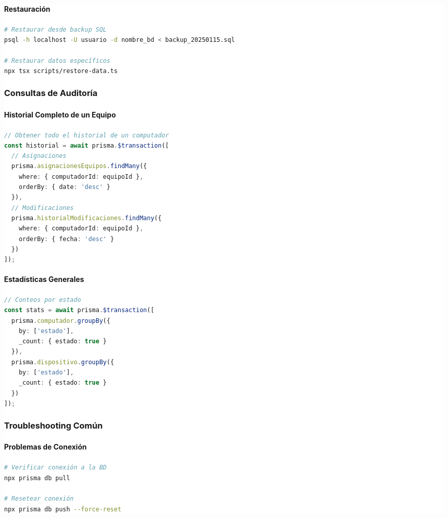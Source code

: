 #### Restauración
```bash
# Restaurar desde backup SQL
psql -h localhost -U usuario -d nombre_bd < backup_20250115.sql

# Restaurar datos específicos
npx tsx scripts/restore-data.ts
```

### Consultas de Auditoría

#### Historial Completo de un Equipo
```typescript
// Obtener todo el historial de un computador
const historial = await prisma.$transaction([
  // Asignaciones
  prisma.asignacionesEquipos.findMany({
    where: { computadorId: equipoId },
    orderBy: { date: 'desc' }
  }),
  // Modificaciones
  prisma.historialModificaciones.findMany({
    where: { computadorId: equipoId },
    orderBy: { fecha: 'desc' }
  })
]);
```

#### Estadísticas Generales
```typescript
// Conteos por estado
const stats = await prisma.$transaction([
  prisma.computador.groupBy({
    by: ['estado'],
    _count: { estado: true }
  }),
  prisma.dispositivo.groupBy({
    by: ['estado'],
    _count: { estado: true }
  })
]);
```

### Troubleshooting Común

#### Problemas de Conexión
```bash
# Verificar conexión a la BD
npx prisma db pull

# Resetear conexión
npx prisma db push --force-reset
```
